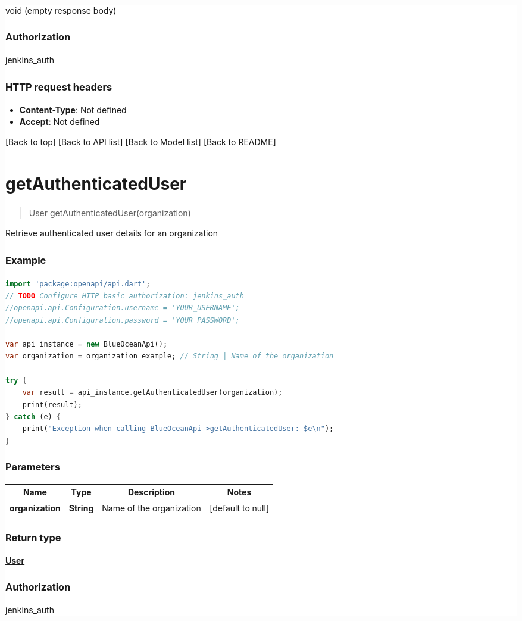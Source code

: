 void (empty response body)

### Authorization

[jenkins_auth](../README.md#jenkins_auth)

### HTTP request headers

 - **Content-Type**: Not defined
 - **Accept**: Not defined

[[Back to top]](#) [[Back to API list]](../README.md#documentation-for-api-endpoints) [[Back to Model list]](../README.md#documentation-for-models) [[Back to README]](../README.md)

# **getAuthenticatedUser**
> User getAuthenticatedUser(organization)



Retrieve authenticated user details for an organization

### Example
```dart
import 'package:openapi/api.dart';
// TODO Configure HTTP basic authorization: jenkins_auth
//openapi.api.Configuration.username = 'YOUR_USERNAME';
//openapi.api.Configuration.password = 'YOUR_PASSWORD';

var api_instance = new BlueOceanApi();
var organization = organization_example; // String | Name of the organization

try {
    var result = api_instance.getAuthenticatedUser(organization);
    print(result);
} catch (e) {
    print("Exception when calling BlueOceanApi->getAuthenticatedUser: $e\n");
}
```

### Parameters

Name | Type | Description  | Notes
------------- | ------------- | ------------- | -------------
 **organization** | **String**| Name of the organization | [default to null]

### Return type

[**User**](User.md)

### Authorization

[jenkins_auth](../README.md#jenkins_auth)
